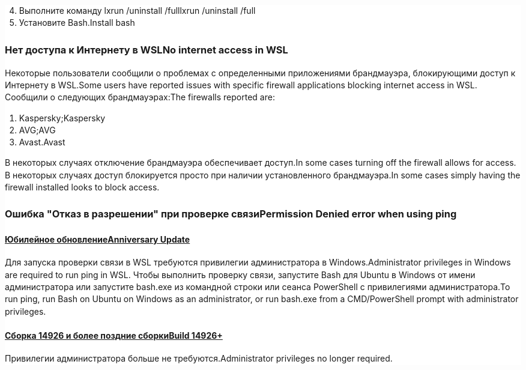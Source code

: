 4.  <span data-ttu-id="5dfed-159">Выполните команду lxrun /uninstall /full</span><span class="sxs-lookup"><span data-stu-id="5dfed-159">lxrun /uninstall /full</span></span>
5.  <span data-ttu-id="5dfed-160">Установите Bash.</span><span class="sxs-lookup"><span data-stu-id="5dfed-160">Install bash</span></span>

### <a name="no-internet-access-in-wsl"></a><span data-ttu-id="5dfed-161">Нет доступа к Интернету в WSL</span><span class="sxs-lookup"><span data-stu-id="5dfed-161">No internet access in WSL</span></span>
<span data-ttu-id="5dfed-162">Некоторые пользователи сообщили о проблемах с определенными приложениями брандмауэра, блокирующими доступ к Интернету в WSL.</span><span class="sxs-lookup"><span data-stu-id="5dfed-162">Some users have reported issues with specific firewall applications blocking internet access in WSL.</span></span>  <span data-ttu-id="5dfed-163">Сообщили о следующих брандмауэрах:</span><span class="sxs-lookup"><span data-stu-id="5dfed-163">The firewalls reported are:</span></span>

1. <span data-ttu-id="5dfed-164">Kaspersky;</span><span class="sxs-lookup"><span data-stu-id="5dfed-164">Kaspersky</span></span>
1. <span data-ttu-id="5dfed-165">AVG;</span><span class="sxs-lookup"><span data-stu-id="5dfed-165">AVG</span></span>
1. <span data-ttu-id="5dfed-166">Avast.</span><span class="sxs-lookup"><span data-stu-id="5dfed-166">Avast</span></span>

<span data-ttu-id="5dfed-167">В некоторых случаях отключение брандмауэра обеспечивает доступ.</span><span class="sxs-lookup"><span data-stu-id="5dfed-167">In some cases turning off the firewall allows for access.</span></span>  <span data-ttu-id="5dfed-168">В некоторых случаях доступ блокируется просто при наличии установленного брандмауэра.</span><span class="sxs-lookup"><span data-stu-id="5dfed-168">In some cases simply having the firewall installed looks to block access.</span></span>

### <a name="permission-denied-error-when-using-ping"></a><span data-ttu-id="5dfed-169">Ошибка "Отказ в разрешении" при проверке связи</span><span class="sxs-lookup"><span data-stu-id="5dfed-169">Permission Denied error when using ping</span></span>
#### <a name="anniversary-updatehttpsmsdnmicrosoftcomen-uscommandlinewslrelease_notesbuild-14388-to-windows-10-anniversary-update"></a>[<span data-ttu-id="5dfed-170">Юбилейное обновление</span><span class="sxs-lookup"><span data-stu-id="5dfed-170">Anniversary Update</span></span>](https://msdn.microsoft.com/en-us/commandline/wsl/release_notes#build-14388-to-windows-10-anniversary-update) 

<span data-ttu-id="5dfed-171">Для запуска проверки связи в WSL требуются привилегии администратора в Windows.</span><span class="sxs-lookup"><span data-stu-id="5dfed-171">Administrator privileges in Windows are required to run ping in WSL.</span></span>  <span data-ttu-id="5dfed-172">Чтобы выполнить проверку связи, запустите Bash для Ubuntu в Windows от имени администратора или запустите bash.exe из командной строки или сеанса PowerShell с привилегиями администратора.</span><span class="sxs-lookup"><span data-stu-id="5dfed-172">To run ping, run Bash on Ubuntu on Windows as an administrator, or run bash.exe from a CMD/PowerShell prompt with administrator privileges.</span></span>

#### <a name="build-14926httpsmsdnmicrosoftcomen-uscommandlinewslrelease_notesbuild-14926"></a>[<span data-ttu-id="5dfed-173">Сборка 14926 и более поздние сборки</span><span class="sxs-lookup"><span data-stu-id="5dfed-173">Build 14926+</span></span>](https://msdn.microsoft.com/en-us/commandline/wsl/release_notes#build-14926)
  <span data-ttu-id="5dfed-174">Привилегии администратора больше не требуются.</span><span class="sxs-lookup"><span data-stu-id="5dfed-174">Administrator privileges no longer required.</span></span>
